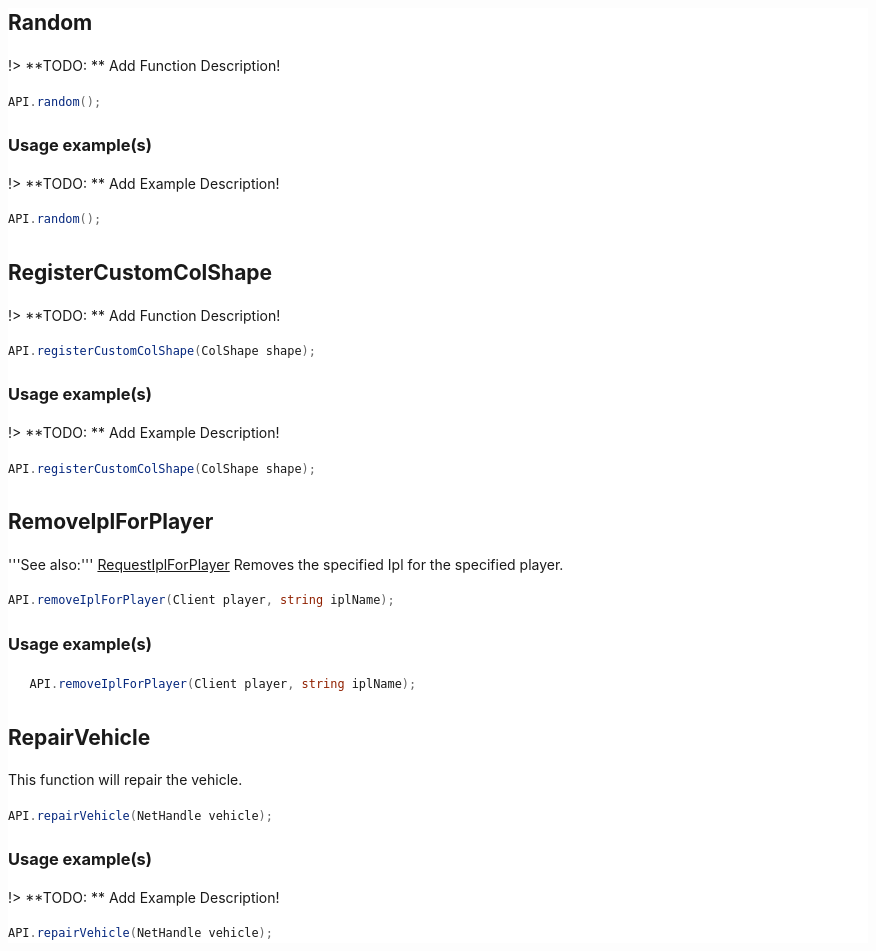 
## Random
!> **TODO: ** Add Function Description!

```csharp
API.random();
```
### Usage example(s)
!> **TODO: ** Add Example Description!
```csharp
API.random();
```


## RegisterCustomColShape
!> **TODO: ** Add Function Description!

```csharp
API.registerCustomColShape(ColShape shape);
```
### Usage example(s)
!> **TODO: ** Add Example Description!
```csharp
API.registerCustomColShape(ColShape shape);
```


## RemoveIplForPlayer
'''See also:''' [RequestIplForPlayer](API_Server.md?id=requestiplforplayer)
Removes the specified Ipl for the specified player.

```csharp
API.removeIplForPlayer(Client player, string iplName);
```
### Usage example(s)
```csharp
   API.removeIplForPlayer(Client player, string iplName);
```

## RepairVehicle
This function will repair the vehicle.

```csharp
API.repairVehicle(NetHandle vehicle);
```
### Usage example(s)
!> **TODO: ** Add Example Description!
```csharp
API.repairVehicle(NetHandle vehicle);
```

